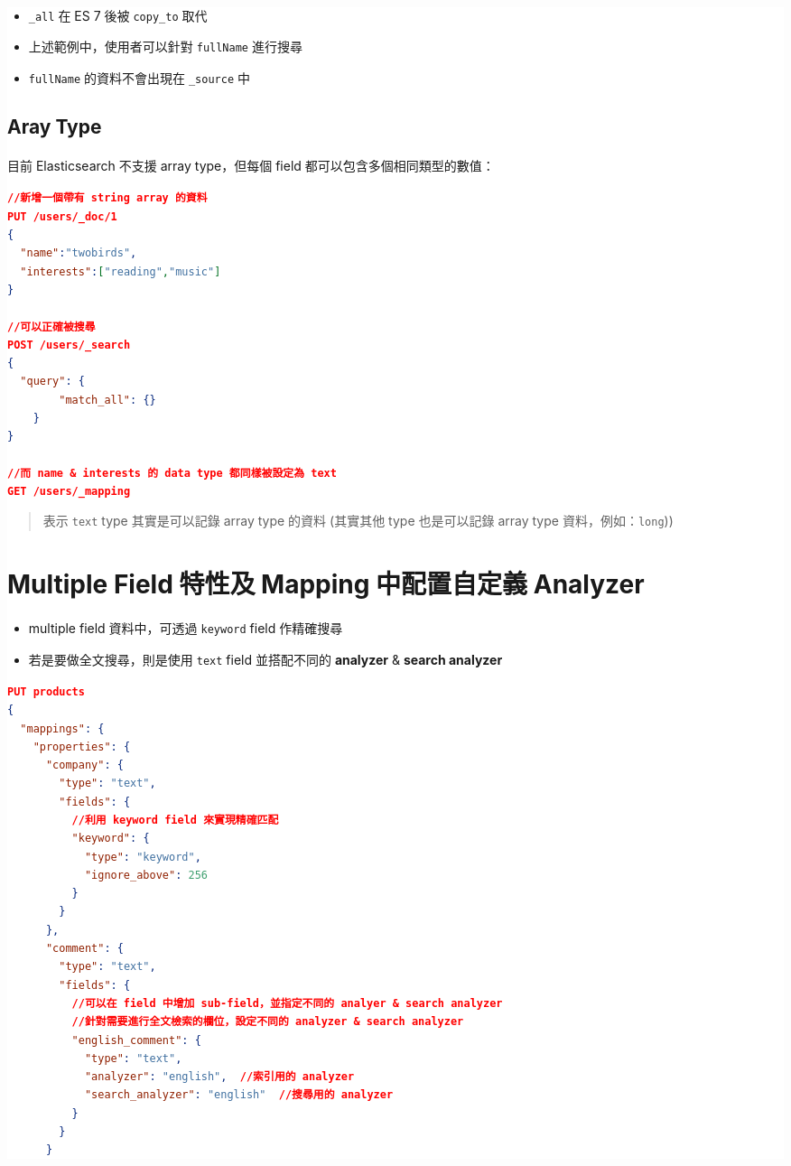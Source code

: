 - `_all` 在 ES 7 後被 `copy_to` 取代

- 上述範例中，使用者可以針對 `fullName` 進行搜尋

- `fullName` 的資料不會出現在 `_source` 中


## Aray Type

目前 Elasticsearch 不支援 array type，但每個 field 都可以包含多個相同類型的數值：

```json
//新增一個帶有 string array 的資料
PUT /users/_doc/1
{
  "name":"twobirds",
  "interests":["reading","music"]
}

//可以正確被搜尋
POST /users/_search
{
  "query": {
		"match_all": {}
	}
}

//而 name & interests 的 data type 都同樣被設定為 text
GET /users/_mapping
```

> 表示 `text` type 其實是可以記錄 array type 的資料 (其實其他 type 也是可以記錄 array type 資料，例如：`long`))



Multiple Field 特性及 Mapping 中配置自定義 Analyzer
================================================

- multiple field 資料中，可透過 `keyword` field 作精確搜尋

- 若是要做全文搜尋，則是使用 `text` field 並搭配不同的 **analyzer** & **search analyzer**

```json
PUT products
{
  "mappings": {
    "properties": {
      "company": {
        "type": "text", 
        "fields": {
          //利用 keyword field 來實現精確匹配
          "keyword": {
            "type": "keyword", 
            "ignore_above": 256 
          }
        }
      }, 
      "comment": {
        "type": "text", 
        "fields": {
          //可以在 field 中增加 sub-field，並指定不同的 analyer & search analyzer
          //針對需要進行全文檢索的欄位，設定不同的 analyzer & search analyzer
          "english_comment": {
            "type": "text",
            "analyzer": "english",  //索引用的 analyzer
            "search_analyzer": "english"  //搜尋用的 analyzer
          }
        }
      }
```